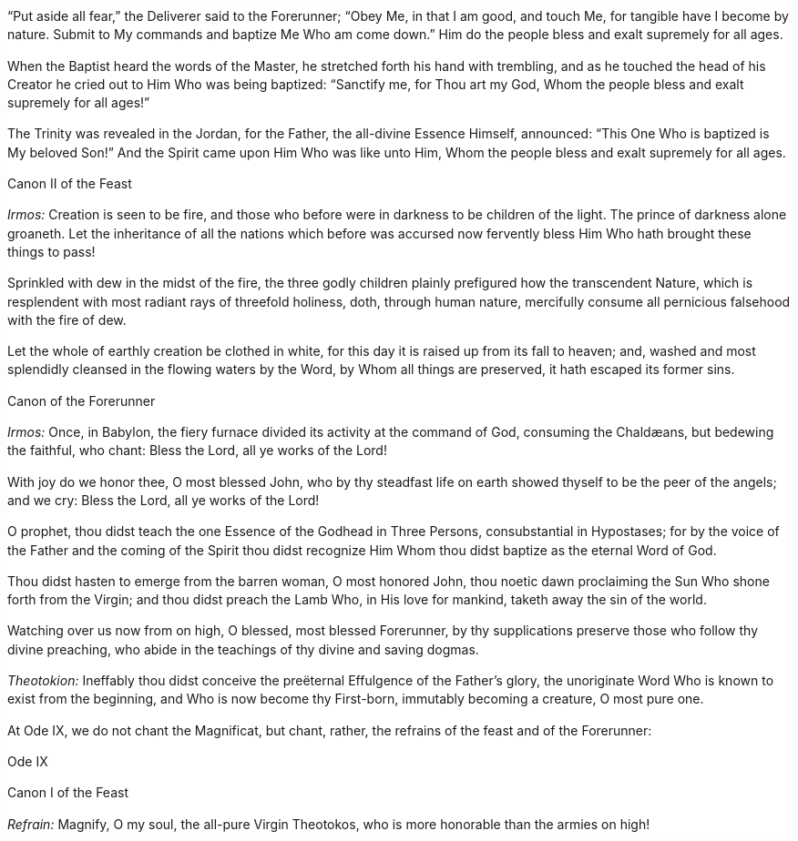 “Put aside all fear,” the Deliverer said to the Forerunner; “Obey Me, in that I am good, and touch Me, for tangible have I become by nature. Submit to My commands and baptize Me Who am come down.” Him do the people bless and exalt supremely for all ages.

When the Baptist heard the words of the Master, he stretched forth his hand with trembling, and as he touched the head of his Creator he cried out to Him Who was being baptized: “Sanctify me, for Thou art my God, Whom the people bless and exalt supremely for all ages!”

The Trinity was revealed in the Jordan, for the Father, the all-divine Essence Himself, announced: “This One Who is baptized is My beloved Son!” And the Spirit came upon Him Who was like unto Him, Whom the people bless and exalt supremely for all ages.

Canon II of the Feast

*Irmos:* Creation is seen to be fire, and those who before were in darkness to be children of the light. The prince of darkness alone groaneth. Let the inheritance of all the nations which before was accursed now fervently bless Him Who hath brought these things to pass!

Sprinkled with dew in the midst of the fire, the three godly children plainly prefigured how the transcendent Nature, which is resplendent with most radiant rays of threefold holiness, doth, through human nature, mercifully consume all pernicious falsehood with the fire of dew.

Let the whole of earthly creation be clothed in white, for this day it is raised up from its fall to heaven; and, washed and most splendidly cleansed in the flowing waters by the Word, by Whom all things are preserved, it hath escaped its former sins.

Canon of the Forerunner

*Irmos:* Once, in Babylon, the fiery furnace divided its activity at the command of God, consuming the Chaldæans, but bedewing the faithful, who chant: Bless the Lord, all ye works of the Lord!

With joy do we honor thee, O most blessed John, who by thy steadfast life on earth showed thyself to be the peer of the angels; and we cry: Bless the Lord, all ye works of the Lord!

O prophet, thou didst teach the one Essence of the Godhead in Three Persons, consubstantial in Hypostases; for by the voice of the Father and the coming of the Spirit thou didst recognize Him Whom thou didst baptize as the eternal Word of God.

Thou didst hasten to emerge from the barren woman, O most honored John, thou noetic dawn proclaiming the Sun Who shone forth from the Virgin; and thou didst preach the Lamb Who, in His love for mankind, taketh away the sin of the world.

Watching over us now from on high, O blessed, most blessed Forerunner, by thy supplications preserve those who follow thy divine preaching, who abide in the teachings of thy divine and saving dogmas.

*Theotokion:* Ineffably thou didst conceive the preëternal Effulgence of the Father’s glory, the unoriginate Word Who is known to exist from the beginning, and Who is now become thy First-born, immutably becoming a creature, O most pure one.

At Ode IX, we do not chant the Magnificat, but chant, rather, the refrains of the feast and of the Forerunner:

Ode IX

Canon I of the Feast

*Refrain:* Magnify, O my soul, the all-pure Virgin Theotokos, who is more honorable than the armies on high!
